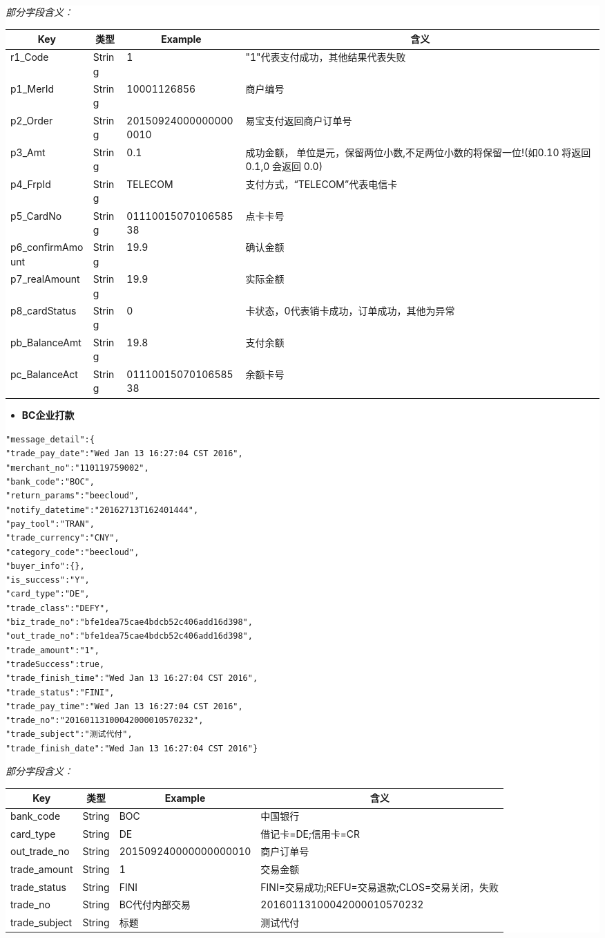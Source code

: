 *部分字段含义：*
 
 Key             | 类型           | Example               | 含义
-------------     | ------------- | -------------         | -------
  r1_Code        | String     | 1 | "1"代表支付成功，其他结果代表失败
  p1_MerId	|	String 	|	10001126856   |    商户编号 
  p2_Order	|	String	|	201509240000000000010	|	易宝支付返回商户订单号 
  p3_Amt	|	String	|	0.1	|	成功金额， 单位是元，保留两位小数,不足两位小数的将保留一位!(如0.10 将返回 0.1,0 会返回 0.0)
  p4_FrpId	|	String	|	TELECOM	|	支付方式，“TELECOM”代表电信卡
  p5_CardNo	|	String	|	0111001507010658538	|	点卡卡号
  p6_confirmAmount	|	String	|	19.9|	确认金额
  p7_realAmount	|	String	|	19.9	|	实际金额
  p8_cardStatus	|	String	|	0|	卡状态，0代表销卡成功，订单成功，其他为异常
  pb_BalanceAmt	|	String	|	19.8	|	支付余额
  pc_BalanceAct	|	String	|	0111001507010658538	|	余额卡号
  
- **BC企业打款**

```
"message_detail":{
"trade_pay_date":"Wed Jan 13 16:27:04 CST 2016",
"merchant_no":"110119759002",
"bank_code":"BOC",
"return_params":"beecloud",
"notify_datetime":"20162713T162401444",
"pay_tool":"TRAN",
"trade_currency":"CNY",
"category_code":"beecloud",
"buyer_info":{},
"is_success":"Y",
"card_type":"DE",
"trade_class":"DEFY",
"biz_trade_no":"bfe1dea75cae4bdcb52c406add16d398",
"out_trade_no":"bfe1dea75cae4bdcb52c406add16d398",
"trade_amount":"1",
"tradeSuccess":true,
"trade_finish_time":"Wed Jan 13 16:27:04 CST 2016",
"trade_status":"FINI",
"trade_pay_time":"Wed Jan 13 16:27:04 CST 2016",
"trade_no":"20160113100042000010570232",
"trade_subject":"测试代付",
"trade_finish_date":"Wed Jan 13 16:27:04 CST 2016"}
```  
  
  *部分字段含义：*
 
 Key             | 类型           | Example               | 含义
-------------     | ------------- | -------------         | -------
  bank_code        | String     | BOC | 中国银行
  card_type	|	String 	|	DE   |    借记卡=DE;信用卡=CR
  out\_trade\_no	|	String	|	201509240000000000010|商户订单号 
  trade_amount	|	String	|	1	|	交易金额
  trade_status	|	String	|	FINI	|	FINI=交易成功;REFU=交易退款;CLOS=交易关闭，失败
  trade_no	|	String	|	BC代付内部交易	| 20160113100042000010570232
  trade_subject	|	String	|	标题|	测试代付
